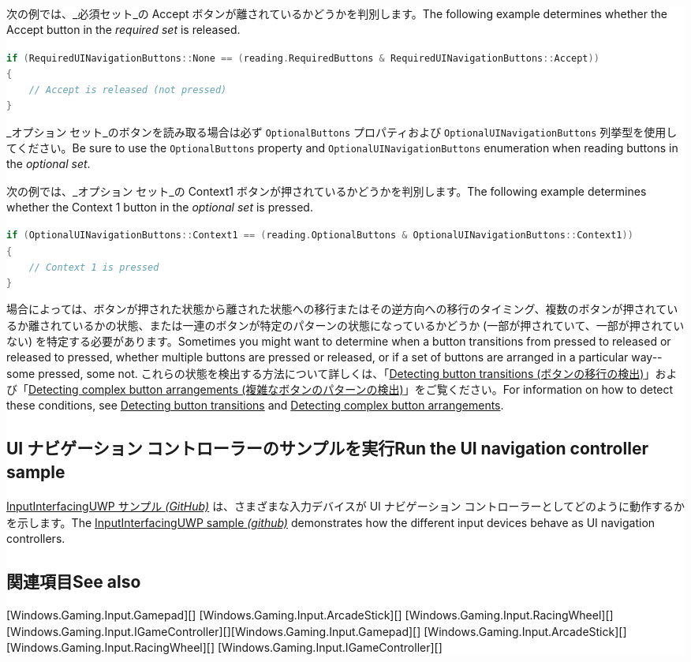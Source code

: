 <span data-ttu-id="75e71-300">次の例では、_必須セット_の Accept ボタンが離されているかどうかを判別します。</span><span class="sxs-lookup"><span data-stu-id="75e71-300">The following example determines whether the Accept button in the _required set_ is released.</span></span>
```cpp
if (RequiredUINavigationButtons::None == (reading.RequiredButtons & RequiredUINavigationButtons::Accept))
{
    // Accept is released (not pressed)
}
```

<span data-ttu-id="75e71-301">_オプション セット_のボタンを読み取る場合は必ず `OptionalButtons` プロパティおよび `OptionalUINavigationButtons` 列挙型を使用してください。</span><span class="sxs-lookup"><span data-stu-id="75e71-301">Be sure to use the `OptionalButtons` property and `OptionalUINavigationButtons` enumeration when reading buttons in the _optional set_.</span></span>

<span data-ttu-id="75e71-302">次の例では、_オプション セット_の Context1 ボタンが押されているかどうかを判別します。</span><span class="sxs-lookup"><span data-stu-id="75e71-302">The following example determines whether the Context 1 button in the _optional set_ is pressed.</span></span>
```cpp
if (OptionalUINavigationButtons::Context1 == (reading.OptionalButtons & OptionalUINavigationButtons::Context1))
{
    // Context 1 is pressed
}
```

<span data-ttu-id="75e71-303">場合によっては、ボタンが押された状態から離された状態への移行またはその逆方向への移行のタイミング、複数のボタンが押されているか離されているかの状態、または一連のボタンが特定のパターンの状態になっているかどうか (一部が押されていて、一部が押されていない) を特定する必要があります。</span><span class="sxs-lookup"><span data-stu-id="75e71-303">Sometimes you might want to determine when a button transitions from pressed to released or released to pressed, whether multiple buttons are pressed or released, or if a set of buttons are arranged in a particular way--some pressed, some not.</span></span> <span data-ttu-id="75e71-304">これらの状態を検出する方法について詳しくは、「[Detecting button transitions (ボタンの移行の検出)](input-practices-for-games.md#detecting-button-transitions)」および「[Detecting complex button arrangements (複雑なボタンのパターンの検出)](input-practices-for-games.md#detecting-complex-button-arrangements)」をご覧ください。</span><span class="sxs-lookup"><span data-stu-id="75e71-304">For information on how to detect these conditions, see [Detecting button transitions](input-practices-for-games.md#detecting-button-transitions) and [Detecting complex button arrangements](input-practices-for-games.md#detecting-complex-button-arrangements).</span></span>


## <a name="run-the-ui-navigation-controller-sample"></a><span data-ttu-id="75e71-305">UI ナビゲーション コントローラーのサンプルを実行</span><span class="sxs-lookup"><span data-stu-id="75e71-305">Run the UI navigation controller sample</span></span>

<span data-ttu-id="75e71-306">[InputInterfacingUWP サンプル _(GitHub)_](https://github.com/Microsoft/Xbox-ATG-Samples/tree/master/UWPSamples/System/InputInterfacingUWP) は、さまざまな入力デバイスが UI ナビゲーション コントローラーとしてどのように動作するかを示します。</span><span class="sxs-lookup"><span data-stu-id="75e71-306">The [InputInterfacingUWP sample _(github)_](https://github.com/Microsoft/Xbox-ATG-Samples/tree/master/UWPSamples/System/InputInterfacingUWP) demonstrates how the different input devices behave as UI navigation controllers.</span></span>

## <a name="see-also"></a><span data-ttu-id="75e71-307">関連項目</span><span class="sxs-lookup"><span data-stu-id="75e71-307">See also</span></span>
<span data-ttu-id="75e71-308">[Windows.Gaming.Input.Gamepad][]
[Windows.Gaming.Input.ArcadeStick][]
[Windows.Gaming.Input.RacingWheel][]
[Windows.Gaming.Input.IGameController][]</span><span class="sxs-lookup"><span data-stu-id="75e71-308">[Windows.Gaming.Input.Gamepad][]
[Windows.Gaming.Input.ArcadeStick][]
[Windows.Gaming.Input.RacingWheel][]
[Windows.Gaming.Input.IGameController][]</span></span>


[Windows.Gaming.Input]: https://msdn.microsoft.com/library/windows/apps/windows.gaming.input.aspx
[<span data-ttu-id="75e71-309">Windows.Gaming.Input.Gamepad</span><span class="sxs-lookup"><span data-stu-id="75e71-309">Windows.Gaming.Input.Gamepad</span></span>]: https://msdn.microsoft.com/library/windows/apps/windows.gaming.input.gamepad.aspx
[<span data-ttu-id="75e71-310">Windows.Gaming.Input.Arcadestick</span><span class="sxs-lookup"><span data-stu-id="75e71-310">Windows.Gaming.Input.Arcadestick</span></span>]: https://msdn.microsoft.com/library/windows/apps/windows.gaming.input.arcadestick.aspx
[<span data-ttu-id="75e71-311">Windows.Gaming.Input.Racingwheel</span><span class="sxs-lookup"><span data-stu-id="75e71-311">Windows.Gaming.Input.Racingwheel</span></span>]: https://msdn.microsoft.com/library/windows/apps/windows.gaming.input.racingwheel.aspx
[<span data-ttu-id="75e71-312">Windows.Gaming.Input.IGameController</span><span class="sxs-lookup"><span data-stu-id="75e71-312">Windows.Gaming.Input.IGameController</span></span>]: https://msdn.microsoft.com/library/windows/apps/windows.gaming.input.igamecontroller.aspx
[<span data-ttu-id="75e71-313">uinavigationcontroller</span><span class="sxs-lookup"><span data-stu-id="75e71-313">uinavigationcontroller</span></span>]: https://msdn.microsoft.com/library/windows/apps/windows.gaming.input.uinavigationcontroller.aspx
[<span data-ttu-id="75e71-314">uinavigationcontrollers</span><span class="sxs-lookup"><span data-stu-id="75e71-314">uinavigationcontrollers</span></span>]: https://msdn.microsoft.com/library/windows/apps/windows.gaming.input.uinavigationcontroller.uinavigationcontrollers.aspx
[<span data-ttu-id="75e71-315">uinavigationcontrolleradded</span><span class="sxs-lookup"><span data-stu-id="75e71-315">uinavigationcontrolleradded</span></span>]: https://msdn.microsoft.com/library/windows/apps/windows.gaming.input.uinavigationcontroller.uinavigationcontrolleradded.aspx
[<span data-ttu-id="75e71-316">uinavigationcontrollerremoved</span><span class="sxs-lookup"><span data-stu-id="75e71-316">uinavigationcontrollerremoved</span></span>]: https://msdn.microsoft.com/library/windows/apps/windows.gaming.input.uinavigationcontroller.uinavigationcontrollerremoved.aspx
[getcurrentreading]: https://msdn.microsoft.com/library/windows/apps/windows.gaming.input.uinavigationcontroller.getcurrentreading.aspx
[<span data-ttu-id="75e71-317">uinavigationreading</span><span class="sxs-lookup"><span data-stu-id="75e71-317">uinavigationreading</span></span>]: https://msdn.microsoft.com/library/windows/apps/windows.gaming.input.uinavigationreading.aspx
[<span data-ttu-id="75e71-318">requireduinavigationbuttons</span><span class="sxs-lookup"><span data-stu-id="75e71-318">requireduinavigationbuttons</span></span>]: https://msdn.microsoft.com/library/windows/apps/windows.gaming.input.requireduinavigationbuttons.aspx
[<span data-ttu-id="75e71-319">optionaluinavigationbuttons</span><span class="sxs-lookup"><span data-stu-id="75e71-319">optionaluinavigationbuttons</span></span>]: https://msdn.microsoft.com/library/windows/apps/windows.gaming.input.optionaluinavigationbuttons.aspx